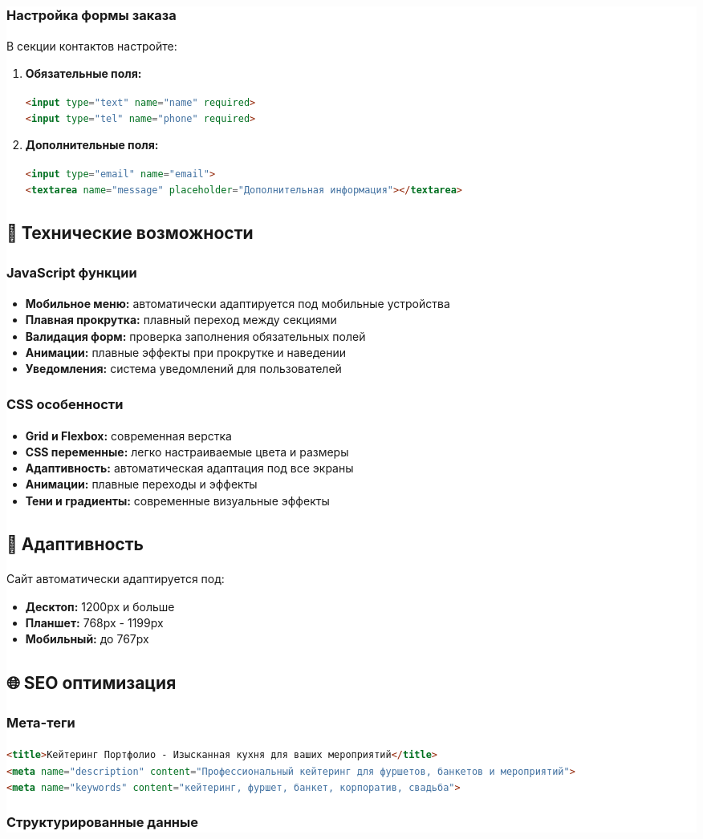 ### Настройка формы заказа

В секции контактов настройте:

1. **Обязательные поля:**
   ```html
   <input type="text" name="name" required>
   <input type="tel" name="phone" required>
   ```

2. **Дополнительные поля:**
   ```html
   <input type="email" name="email">
   <textarea name="message" placeholder="Дополнительная информация"></textarea>
   ```

## 🔧 Технические возможности

### JavaScript функции

- **Мобильное меню:** автоматически адаптируется под мобильные устройства
- **Плавная прокрутка:** плавный переход между секциями
- **Валидация форм:** проверка заполнения обязательных полей
- **Анимации:** плавные эффекты при прокрутке и наведении
- **Уведомления:** система уведомлений для пользователей

### CSS особенности

- **Grid и Flexbox:** современная верстка
- **CSS переменные:** легко настраиваемые цвета и размеры
- **Адаптивность:** автоматическая адаптация под все экраны
- **Анимации:** плавные переходы и эффекты
- **Тени и градиенты:** современные визуальные эффекты

## 📱 Адаптивность

Сайт автоматически адаптируется под:

- **Десктоп:** 1200px и больше
- **Планшет:** 768px - 1199px
- **Мобильный:** до 767px

## 🌐 SEO оптимизация

### Мета-теги

```html
<title>Кейтеринг Портфолио - Изысканная кухня для ваших мероприятий</title>
<meta name="description" content="Профессиональный кейтеринг для фуршетов, банкетов и мероприятий">
<meta name="keywords" content="кейтеринг, фуршет, банкет, корпоратив, свадьба">
```

### Структурированные данные
